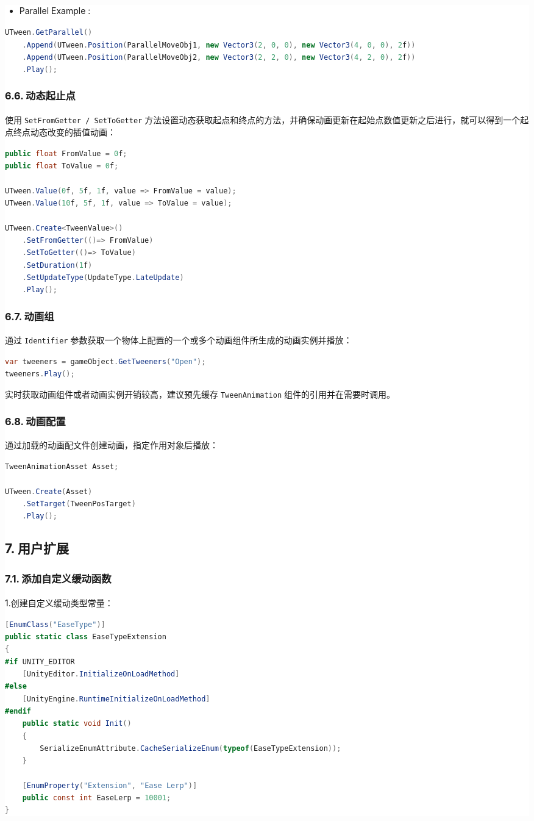 * Parallel Example : 
``` cs
UTween.GetParallel()
	.Append(UTween.Position(ParallelMoveObj1, new Vector3(2, 0, 0), new Vector3(4, 0, 0), 2f))
	.Append(UTween.Position(ParallelMoveObj2, new Vector3(2, 2, 0), new Vector3(4, 2, 0), 2f))
	.Play();
```

###  6.6. <a name='-1'></a>动态起止点
使用 `SetFromGetter / SetToGetter` 方法设置动态获取起点和终点的方法，并确保动画更新在起始点数值更新之后进行，就可以得到一个起点终点动态改变的插值动画：
```csharp
public float FromValue = 0f;
public float ToValue = 0f;

UTween.Value(0f, 5f, 1f, value => FromValue = value);
UTween.Value(10f, 5f, 1f, value => ToValue = value);

UTween.Create<TweenValue>()
	.SetFromGetter(()=> FromValue)
	.SetToGetter(()=> ToValue)
	.SetDuration(1f)
	.SetUpdateType(UpdateType.LateUpdate)
	.Play();
```
###  6.7. <a name='-1'></a>动画组
通过 `Identifier` 参数获取一个物体上配置的一个或多个动画组件所生成的动画实例并播放：
```csharp
var tweeners = gameObject.GetTweeners("Open");
tweeners.Play();
```
实时获取动画组件或者动画实例开销较高，建议预先缓存 `TweenAnimation` 组件的引用并在需要时调用。

###  6.8. <a name='-1'></a>动画配置
通过加载的动画配文件创建动画，指定作用对象后播放：
```csharp
TweenAnimationAsset Asset;

UTween.Create(Asset)
 	.SetTarget(TweenPosTarget)
	.Play();
```
##  7. <a name='-1'></a>用户扩展
###  7.1. <a name='-1'></a>添加自定义缓动函数
1.创建自定义缓动类型常量：
```csharp
[EnumClass("EaseType")]
public static class EaseTypeExtension
{
#if UNITY_EDITOR
	[UnityEditor.InitializeOnLoadMethod]
#else
	[UnityEngine.RuntimeInitializeOnLoadMethod]
#endif
	public static void Init()
	{
		SerializeEnumAttribute.CacheSerializeEnum(typeof(EaseTypeExtension));
	}

	[EnumProperty("Extension", "Ease Lerp")]
	public const int EaseLerp = 10001;
}
```
